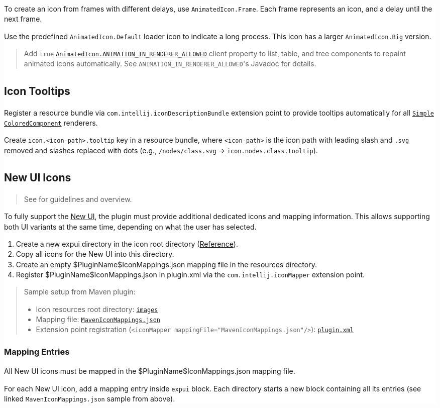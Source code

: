 To create an icon from frames with different delays, use `AnimatedIcon.Frame`.
Each frame represents an icon, and a delay until the next frame.

Use the predefined `AnimatedIcon.Default` loader icon to indicate a long process.
This icon has a larger `AnimatedIcon.Big` version.

> Add `true` [`AnimatedIcon.ANIMATION_IN_RENDERER_ALLOWED`](%gh-ic%/platform/ide-core/src/com/intellij/ui/AnimatedIcon.java) client property to list, table, and tree components to repaint animated icons automatically.
> See `ANIMATION_IN_RENDERER_ALLOWED`'s Javadoc for details.

## Icon Tooltips

Register a resource bundle via `com.intellij.iconDescriptionBundle` extension point to provide tooltips automatically for all [`SimpleColoredComponent`](%gh-ic%/platform/platform-api/src/com/intellij/ui/SimpleColoredComponent.java) renderers.

Create `icon.<icon-path>.tooltip` key in a resource bundle, where `<icon-path>` is the icon path with leading slash and `.svg` removed and slashes replaced with dots (e.g., `/nodes/class.svg` &rarr; `icon.nodes.class.tooltip`).

## New UI Icons
<primary-label ref="2022.3"/>

> See [](UI_kit.md) for guidelines and overview.

To fully support the [New UI](https://www.jetbrains.com/help/idea/new-ui.html), the plugin must provide additional dedicated icons and mapping information.
This allows supporting both UI variants at the same time, depending on what the user has selected.

<procedure title="Setup">

1. Create a new <path>expui</path> directory in the icon root directory ([Reference](#organizing-icons)).
2. Copy all icons for the New UI into this directory.
3. Create an empty <path>\$PluginName\$IconMappings.json</path> mapping file in the resources directory.
4. Register <path>\$PluginName\$IconMappings.json</path> in <path>plugin.xml</path> via the `com.intellij.iconMapper` extension point.

</procedure>

> Sample setup from Maven plugin:
>
> - Icon resources root directory: [`images`](%gh-ic%/plugins/maven/src/main/resources/images)
> - Mapping file: [`MavenIconMappings.json`](%gh-ic%/plugins/maven/src/main/resources/MavenIconMappings.json)
> - Extension point registration (`<iconMapper mappingFile="MavenIconMappings.json"/>`): [`plugin.xml`](%gh-ic%/plugins/maven/src/main/resources/META-INF/plugin.xml)

### Mapping Entries

All New UI icons must be mapped in the <path>\$PluginName\$IconMappings.json</path> mapping file.

For each New UI icon, add a mapping entry inside `expui` block.
Each directory starts a new block containing all its entries (see linked `MavenIconMappings.json` sample from above).

